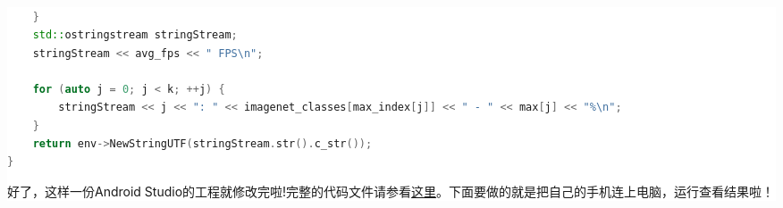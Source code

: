 ```cpp
    }
    std::ostringstream stringStream;
    stringStream << avg_fps << " FPS\n";

    for (auto j = 0; j < k; ++j) {
        stringStream << j << ": " << imagenet_classes[max_index[j]] << " - " << max[j] << "%\n";
    }
    return env->NewStringUTF(stringStream.str().c_str());
}
```

好了，这样一份Android Studio的工程就修改完啦!完整的代码文件请参看[这里](https://github.com/Microsoft/ai-edu/tree/master/B-%E6%95%99%E5%AD%A6%E6%A1%88%E4%BE%8B%E4%B8%8E%E5%AE%9E%E8%B7%B5/B6-%E7%A5%9E%E7%BB%8F%E7%BD%91%E7%BB%9C%E5%9F%BA%E6%9C%AC%E5%8E%9F%E7%90%86%E7%AE%80%E6%98%8E%E6%95%99%E7%A8%8B/%E5%BE%AE%E8%BD%AF-%E6%96%B9%E6%A1%881/11.3/AICamera)。下面要做的就是把自己的手机连上电脑，运行查看结果啦！